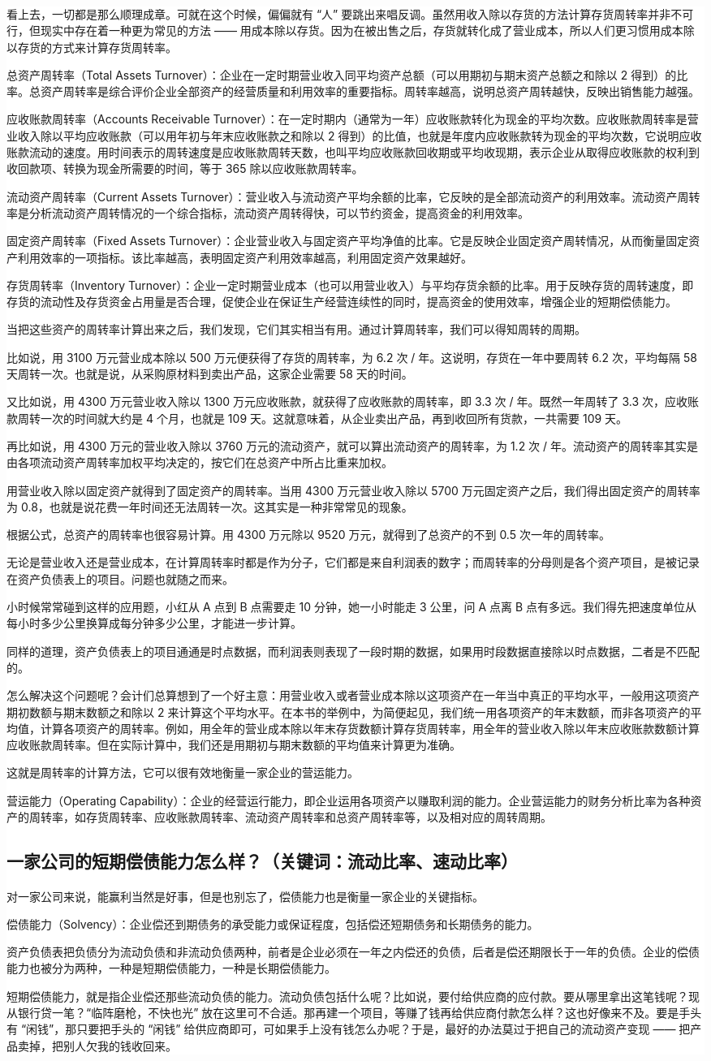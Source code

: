 看上去，一切都是那么顺理成章。可就在这个时候，偏偏就有 “人” 要跳出来唱反调。虽然用收入除以存货的方法计算存货周转率并非不可行，但现实中存在着一种更为常见的方法 —— 用成本除以存货。因为在被出售之后，存货就转化成了营业成本，所以人们更习惯用成本除以存货的方式来计算存货周转率。  
  
总资产周转率（Total Assets Turnover）：企业在一定时期营业收入同平均资产总额（可以用期初与期末资产总额之和除以 2 得到）的比率。总资产周转率是综合评价企业全部资产的经营质量和利用效率的重要指标。周转率越高，说明总资产周转越快，反映出销售能力越强。  
  
应收账款周转率（Accounts Receivable Turnover）：在一定时期内（通常为一年）应收账款转化为现金的平均次数。应收账款周转率是营业收入除以平均应收账款（可以用年初与年末应收账款之和除以 2 得到）的比值，也就是年度内应收账款转为现金的平均次数，它说明应收账款流动的速度。用时间表示的周转速度是应收账款周转天数，也叫平均应收账款回收期或平均收现期，表示企业从取得应收账款的权利到收回款项、转换为现金所需要的时间，等于 365 除以应收账款周转率。  
  
流动资产周转率（Current Assets Turnover）：营业收入与流动资产平均余额的比率，它反映的是全部流动资产的利用效率。流动资产周转率是分析流动资产周转情况的一个综合指标，流动资产周转得快，可以节约资金，提高资金的利用效率。  
  
固定资产周转率（Fixed Assets Turnover）：企业营业收入与固定资产平均净值的比率。它是反映企业固定资产周转情况，从而衡量固定资产利用效率的一项指标。该比率越高，表明固定资产利用效率越高，利用固定资产效果越好。  
  
存货周转率（Inventory Turnover）：企业一定时期营业成本（也可以用营业收入）与平均存货余额的比率。用于反映存货的周转速度，即存货的流动性及存货资金占用量是否合理，促使企业在保证生产经营连续性的同时，提高资金的使用效率，增强企业的短期偿债能力。  
  
当把这些资产的周转率计算出来之后，我们发现，它们其实相当有用。通过计算周转率，我们可以得知周转的周期。  
  
比如说，用 3100 万元营业成本除以 500 万元便获得了存货的周转率，为 6.2 次 / 年。这说明，存货在一年中要周转 6.2 次，平均每隔 58 天周转一次。也就是说，从采购原材料到卖出产品，这家企业需要 58 天的时间。  
  
又比如说，用 4300 万元营业收入除以 1300 万元应收账款，就获得了应收账款的周转率，即 3.3 次 / 年。既然一年周转了 3.3 次，应收账款周转一次的时间就大约是 4 个月，也就是 109 天。这就意味着，从企业卖出产品，再到收回所有货款，一共需要 109 天。  
  
再比如说，用 4300 万元的营业收入除以 3760 万元的流动资产，就可以算出流动资产的周转率，为 1.2 次 / 年。流动资产的周转率其实是由各项流动资产周转率加权平均决定的，按它们在总资产中所占比重来加权。  
  
用营业收入除以固定资产就得到了固定资产的周转率。当用 4300 万元营业收入除以 5700 万元固定资产之后，我们得出固定资产的周转率为 0.8，也就是说花费一年时间还无法周转一次。这其实是一种非常常见的现象。  
  
根据公式，总资产的周转率也很容易计算。用 4300 万元除以 9520 万元，就得到了总资产的不到 0.5 次一年的周转率。  
  
无论是营业收入还是营业成本，在计算周转率时都是作为分子，它们都是来自利润表的数字；而周转率的分母则是各个资产项目，是被记录在资产负债表上的项目。问题也就随之而来。  
  
小时候常常碰到这样的应用题，小红从 A 点到 B 点需要走 10 分钟，她一小时能走 3 公里，问 A 点离 B 点有多远。我们得先把速度单位从每小时多少公里换算成每分钟多少公里，才能进一步计算。  
  
同样的道理，资产负债表上的项目通通是时点数据，而利润表则表现了一段时期的数据，如果用时段数据直接除以时点数据，二者是不匹配的。  
  
怎么解决这个问题呢？会计们总算想到了一个好主意：用营业收入或者营业成本除以这项资产在一年当中真正的平均水平，一般用这项资产期初数额与期末数额之和除以 2 来计算这个平均水平。在本书的举例中，为简便起见，我们统一用各项资产的年末数额，而非各项资产的平均值，计算各项资产的周转率。例如，用全年的营业成本除以年末存货数额计算存货周转率，用全年的营业收入除以年末应收账款数额计算应收账款周转率。但在实际计算中，我们还是用期初与期末数额的平均值来计算更为准确。  
  
这就是周转率的计算方法，它可以很有效地衡量一家企业的营运能力。  
  
营运能力（Operating Capability）：企业的经营运行能力，即企业运用各项资产以赚取利润的能力。企业营运能力的财务分析比率为各种资产的周转率，如存货周转率、应收账款周转率、流动资产周转率和总资产周转率等，以及相对应的周转周期。  
  
## 一家公司的短期偿债能力怎么样？（关键词：流动比率、速动比率）  
  
对一家公司来说，能赢利当然是好事，但是也别忘了，偿债能力也是衡量一家企业的关键指标。  
  
偿债能力（Solvency）：企业偿还到期债务的承受能力或保证程度，包括偿还短期债务和长期债务的能力。  
  
资产负债表把负债分为流动负债和非流动负债两种，前者是企业必须在一年之内偿还的负债，后者是偿还期限长于一年的负债。企业的偿债能力也被分为两种，一种是短期偿债能力，一种是长期偿债能力。  
  
短期偿债能力，就是指企业偿还那些流动负债的能力。流动负债包括什么呢？比如说，要付给供应商的应付款。要从哪里拿出这笔钱呢？现从银行贷一笔？“临阵磨枪，不快也光” 放在这里可不合适。那再建一个项目，等赚了钱再给供应商付款怎么样？这也好像来不及。要是手头有 “闲钱”，那只要把手头的 “闲钱” 给供应商即可，可如果手上没有钱怎么办呢？于是，最好的办法莫过于把自己的流动资产变现 —— 把产品卖掉，把别人欠我的钱收回来。  
  